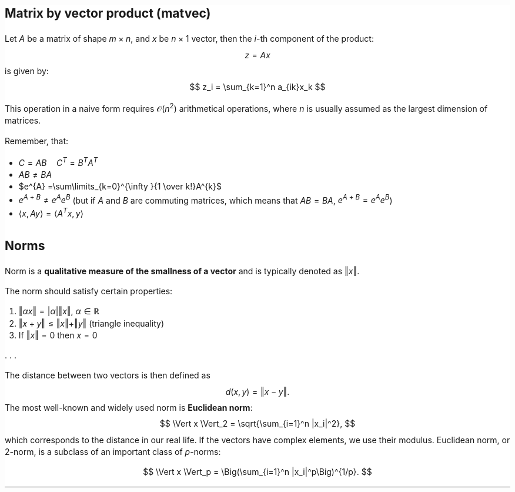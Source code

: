 
## Matrix by vector product (matvec)

Let $A$ be a matrix of shape $m \times n$, and $x$ be $n \times 1$ vector, then the $i$-th component of the product:
$$
z = Ax
$$
is given by:
$$
z_i = \sum_{k=1}^n a_{ik}x_k
$$

This operation in a naive form requires $\mathcal{O}(n^2)$ arithmetical operations, where $n$ is usually assumed as the largest dimension of matrices.

Remember, that:

* $C = AB \quad C^T = B^T A^T$
* $AB \neq BA$
* $e^{A} =\sum\limits_{k=0}^{\infty }{1 \over k!}A^{k}$
* $e^{A+B} \neq e^{A} e^{B}$ (but if $A$ and $B$ are commuting matrices, which means that $AB = BA$, $e^{A+B} = e^{A} e^{B}$)
* $\langle x, Ay\rangle = \langle A^T x, y\rangle$

## Norms

Norm is a **qualitative measure of the smallness of a vector** and is typically denoted as $\Vert x \Vert$.

The norm should satisfy certain properties:

1.  $\Vert \alpha x \Vert = \vert \alpha\vert \Vert x \Vert$, $\alpha \in \mathbb{R}$
2.  $\Vert x + y \Vert \leq \Vert x \Vert + \Vert y \Vert$ (triangle inequality)
3.  If $\Vert x \Vert = 0$ then $x = 0$

. . .

The distance between two vectors is then defined as
$$ 
d(x, y) = \Vert x - y \Vert. 
$$
The most well-known and widely used norm is **Euclidean norm**:
$$
\Vert x \Vert_2 = \sqrt{\sum_{i=1}^n |x_i|^2},
$$
which corresponds to the distance in our real life. If the vectors have complex elements, we use their modulus. Euclidean norm, or $2$-norm, is a subclass of an important class of $p$-norms:

$$
\Vert x \Vert_p = \Big(\sum_{i=1}^n |x_i|^p\Big)^{1/p}. 
$$

---

